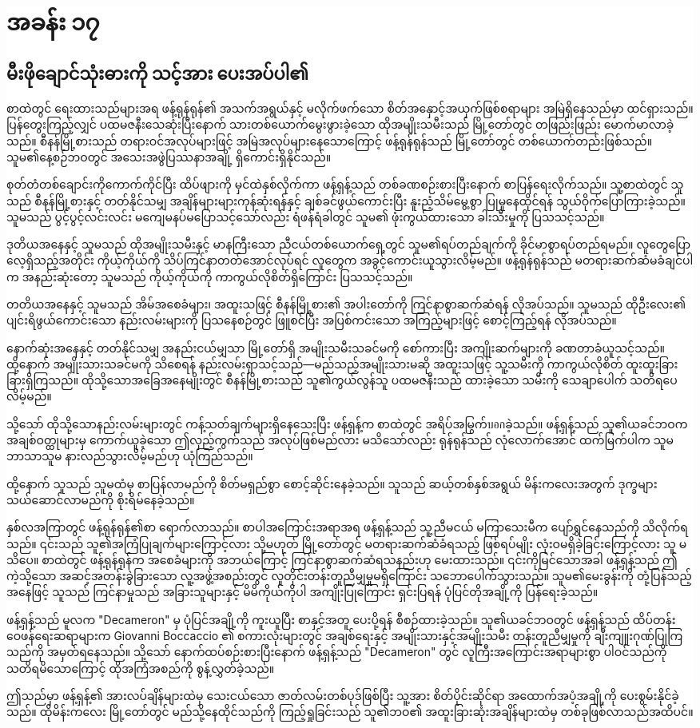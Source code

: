 # အခန်း ၁၇

## မီးဖိုချောင်သုံးဓားကို သင့်အား ပေးအပ်ပါ၏

စာထဲတွင် ရေးထားသည်များအရ ဖန့်ရုန်ရုန်၏ အသက်အရွယ်နှင့် မလိုက်ဖက်သော စိတ်အနှောင့်အယှက်ဖြစ်စရာများ အမြဲရှိနေသည်မှာ ထင်ရှားသည်။ ပြန်တွေးကြည့်လျှင် ပထမဇနီးသေဆုံးပြီးနောက် သားတစ်ယောက်မွေးဖွားခဲ့သော ထိုအမျိုးသမီးသည် မြို့တော်တွင် တဖြည်းဖြည်း မောက်မာလာခဲ့သည်။ စီနန်မြို့စားသည် တရားဝင်အလုပ်များဖြင့် အမြဲအလုပ်များနေသောကြောင့် ဖန့်ရုန်ရုန်သည် မြို့တော်တွင် တစ်ယောက်တည်းဖြစ်သည်။ သူမ၏နေ့စဉ်ဘဝတွင် အသေးအဖွဲပြဿနာအချို့ ရှိကောင်းရှိနိုင်သည်။

စုတ်တံတစ်ချောင်းကိုကောက်ကိုင်ပြီး ထိပ်ဖျားကို မှင်ထဲနှစ်လိုက်ကာ ဖန့်ရှန့်သည် တစ်ခဏစဉ်းစားပြီးနောက် စာပြန်ရေးလိုက်သည်။ သူ့စာထဲတွင် သူသည် စီနန်မြို့စားနှင့် တတ်နိုင်သမျှ အချိန်များများကုန်ဆုံးရန်နှင့် ချစ်ခင်ဖွယ်ကောင်းပြီး နူးညံ့သိမ်မွေ့စွာ ပြုမူနေထိုင်ရန် သွယ်ဝိုက်ပြောကြားခဲ့သည်။ သူမသည် ပွင့်ပွင့်လင်းလင်း မကျေမနပ်မပြောသင့်သော်လည်း ရံဖန်ရံခါတွင် သူမ၏ ဖုံးကွယ်ထားသော ခါးသီးမှုကို ပြသသင့်သည်။

ဒုတိယအနေနှင့် သူမသည် ထိုအမျိုးသမီးနှင့် မာနကြီးသော ညီငယ်တစ်ယောက်ရှေ့တွင် သူမ၏ရပ်တည်ချက်ကို ခိုင်မာစွာရပ်တည်ရမည်။ လူတွေပြောလေ့ရှိသည့်အတိုင်း ကိုယ့်ကိုယ်ကို သိပ်ကြင်နာတတ်အောင်လုပ်ရင် လူတွေက အခွင့်ကောင်းယူသွားလိမ့်မည်။ ဖန့်ရုန်ရုန်သည် မတရားဆက်ဆံမခံချင်ပါက အနည်းဆုံးတော့ သူမသည် ကိုယ့်ကိုယ်ကို ကာကွယ်လိုစိတ်ရှိကြောင်း ပြသသင့်သည်။

တတိယအနေနှင့် သူမသည် အိမ်အစေခံများ၊ အထူးသဖြင့် စီနန်မြို့စား၏ အပါးတော်ကို ကြင်နာစွာဆက်ဆံရန် လိုအပ်သည်။ သူမသည် ထိုဦးလေး၏ ပျင်းရိဖွယ်ကောင်းသော နည်းလမ်းများကို ပြသနေစဉ်တွင် ဖြူစင်ပြီး အပြစ်ကင်းသော အကြည့်များဖြင့် စောင့်ကြည့်ရန် လိုအပ်သည်။

နောက်ဆုံးအနေနှင့် တတ်နိုင်သမျှ အနည်းငယ်မျှသာ မြို့တော်ရှိ အမျိုးသမီးသခင်မကို စော်ကားပြီး အကျိုးဆက်များကို ခဏတာခံယူသင့်သည်။ ထို့နောက် အမျိုးသားသခင်မကို သိစေရန် နည်းလမ်းရှာသင့်သည်—မည်သည့်အမျိုးသားမဆို အထူးသဖြင့် သူ့သမီးကို ကာကွယ်လိုစိတ် ထူးထူးခြားခြားရှိကြသည်။ ထိုသို့သောအခြေအနေမျိုးတွင် စီနန်မြို့စားသည် သူ၏ကွယ်လွန်သူ ပထမဇနီးသည် ထားခဲ့သော သမီးကို သေချာပေါက် သတိရပေလိမ့်မည်။

သို့သော် ထိုသို့သောနည်းလမ်းများတွင် ကန့်သတ်ချက်များရှိနေသေးပြီး ဖန့်ရှန့်က စာထဲတွင် အရိပ်အမြွက်บอกခဲ့သည်။ ဖန့်ရှန့်သည် သူ၏ယခင်ဘဝက အချစ်ဝတ္ထုများမှ ကောက်ယူခဲ့သော ဤလှည့်ကွက်သည် အလုပ်ဖြစ်မည်လား မသိသော်လည်း ရုန်ရုန်သည် လုံလောက်အောင် ထက်မြက်ပါက သူမဘာသာသူမ နားလည်သွားလိမ့်မည်ဟု ယုံကြည်သည်။

ထို့နောက် သူသည် သူမထံမှ စာပြန်လာမည်ကို စိတ်မရှည်စွာ စောင့်ဆိုင်းနေခဲ့သည်။ သူသည် ဆယ့်တစ်နှစ်အရွယ် မိန်းကလေးအတွက် ဒုက္ခများ သယ်ဆောင်လာမည်ကို စိုးရိမ်နေခဲ့သည်။

နှစ်လအကြာတွင် ဖန့်ရုန်ရုန်၏စာ ရောက်လာသည်။ စာပါအကြောင်းအရာအရ ဖန့်ရှန့်သည် သူ့ညီမငယ် မကြာသေးမီက ပျော်ရွှင်နေသည်ကို သိလိုက်ရသည်။ ၎င်းသည် သူ၏အကြံပြုချက်များကြောင့်လား သို့မဟုတ် မြို့တော်တွင် မတရားဆက်ဆံခံရသည့် ဖြစ်ရပ်မျိုး လုံးဝမရှိခဲ့ခြင်းကြောင့်လား သူ မသိပေ။ စာထဲတွင် ဖန့်ရုန်ရုန်က အစေခံများကို အဘယ်ကြောင့် ကြင်နာစွာဆက်ဆံရသနည်းဟု မေးထားသည်။ ၎င်းကိုမြင်သောအခါ ဖန့်ရှန့်သည် ဤကဲ့သို့သော အဆင့်အတန်းခွဲခြားသော လူ့အဖွဲ့အစည်းတွင် လူတိုင်းတန်းတူညီမျှမှုမရှိကြောင်း သဘောပေါက်သွားသည်။ သူမ၏မေးခွန်းကို တုံ့ပြန်သည့်အနေဖြင့် သူသည် ကြင်နာမှုသည် အခြားသူများနှင့် မိမိကိုယ်ကိုပါ အကျိုးပြုကြောင်း ရှင်းပြရန် ပုံပြင်တိုအချို့ကို ပြန်ရေးခဲ့သည်။

ဖန့်ရှန့်သည် မူလက "Decameron" မှ ပုံပြင်အချို့ကို ကူးယူပြီး စာနှင့်အတူ ပေးပို့ရန် စီစဉ်ထားခဲ့သည်။ သူ၏ယခင်ဘဝတွင် ဖန့်ရှန့်သည် ထိပ်တန်းဝေဖန်ရေးဆရာများက Giovanni Boccaccio ၏ စကားလုံးများတွင် အချစ်ရေးနှင့် အမျိုးသားနှင့်အမျိုးသမီး တန်းတူညီမျှမှုကို ချီးကျူးဂုဏ်ပြုကြသည်ကို အမှတ်ရနေသည်။ သို့သော် နောက်ထပ်စဉ်းစားပြီးနောက် ဖန့်ရှန့်သည် "Decameron" တွင် လူကြီးအကြောင်းအရာများစွာ ပါဝင်သည်ကို သတိရမိသောကြောင့် ထိုအကြံအစည်ကို စွန့်လွှတ်ခဲ့သည်။

ဤသည်မှာ ဖန့်ရှန့်၏ အားလပ်ချိန်များထဲမှ သေးငယ်သော ဇာတ်လမ်းတစ်ပုဒ်ဖြစ်ပြီး သူ့အား စိတ်ပိုင်းဆိုင်ရာ အထောက်အပံ့အချို့ကို ပေးစွမ်းနိုင်ခဲ့သည်။ ထိုမိန်းကလေး မြို့တော်တွင် မည်သို့နေထိုင်သည်ကို ကြည့်ရှုခြင်းသည် သူ၏ဘဝ၏ အထူးခြားဆုံးအချိန်များထဲမှ တစ်ခုဖြစ်လာသည်အထိပင်။
